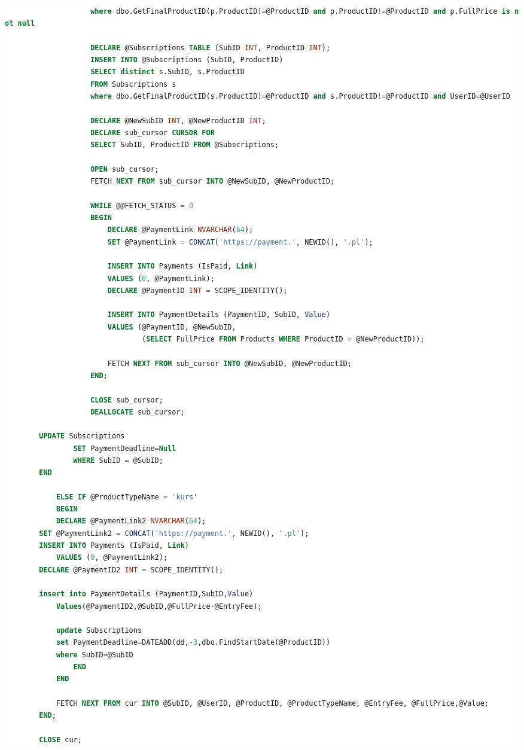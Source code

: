 ``` SQL
                    where dbo.GetFinalProductID(p.ProductID)=@ProductID and p.ProductID!=@ProductID and p.FullPrice is not null
                    
                    DECLARE @Subscriptions TABLE (SubID INT, ProductID INT);
                    INSERT INTO @Subscriptions (SubID, ProductID)
                    SELECT distinct s.SubID, s.ProductID
                    FROM Subscriptions s
                    where dbo.GetFinalProductID(s.ProductID)=@ProductID and s.ProductID!=@ProductID and UserID=@UserID
                    
                    DECLARE @NewSubID INT, @NewProductID INT;
                    DECLARE sub_cursor CURSOR FOR 
                    SELECT SubID, ProductID FROM @Subscriptions;

                    OPEN sub_cursor;
                    FETCH NEXT FROM sub_cursor INTO @NewSubID, @NewProductID;

                    WHILE @@FETCH_STATUS = 0
                    BEGIN
                        DECLARE @PaymentLink NVARCHAR(64);
                        SET @PaymentLink = CONCAT('https://payment.', NEWID(), '.pl');

                        INSERT INTO Payments (IsPaid, Link)
                        VALUES (0, @PaymentLink);
                        DECLARE @PaymentID INT = SCOPE_IDENTITY();

                        INSERT INTO PaymentDetails (PaymentID, SubID, Value)
                        VALUES (@PaymentID, @NewSubID, 
                                (SELECT FullPrice FROM Products WHERE ProductID = @NewProductID));

                        FETCH NEXT FROM sub_cursor INTO @NewSubID, @NewProductID;
                    END;

                    CLOSE sub_cursor;
                    DEALLOCATE sub_cursor;

		UPDATE Subscriptions
                SET PaymentDeadline=Null
                WHERE SubID = @SubID;
		END

            ELSE IF @ProductTypeName = 'kurs'
            BEGIN
            DECLARE @PaymentLink2 NVARCHAR(64);
	    SET @PaymentLink2 = CONCAT('https://payment.', NEWID(), '.pl');
	    INSERT INTO Payments (IsPaid, Link)
		    VALUES (0, @PaymentLink2);
		DECLARE @PaymentID2 INT = SCOPE_IDENTITY();

		insert into PaymentDetails (PaymentID,SubID,Value)
	        Values(@PaymentID2,@SubID,@FullPrice-@EntryFee);

	        update Subscriptions
	    	set PaymentDeadline=DATEADD(dd,-3,dbo.FindStartDate(@ProductID))
			where SubID=@SubID
                END
            END

            FETCH NEXT FROM cur INTO @SubID, @UserID, @ProductID, @ProductTypeName, @EntryFee, @FullPrice,@Value;
        END;

        CLOSE cur;
```